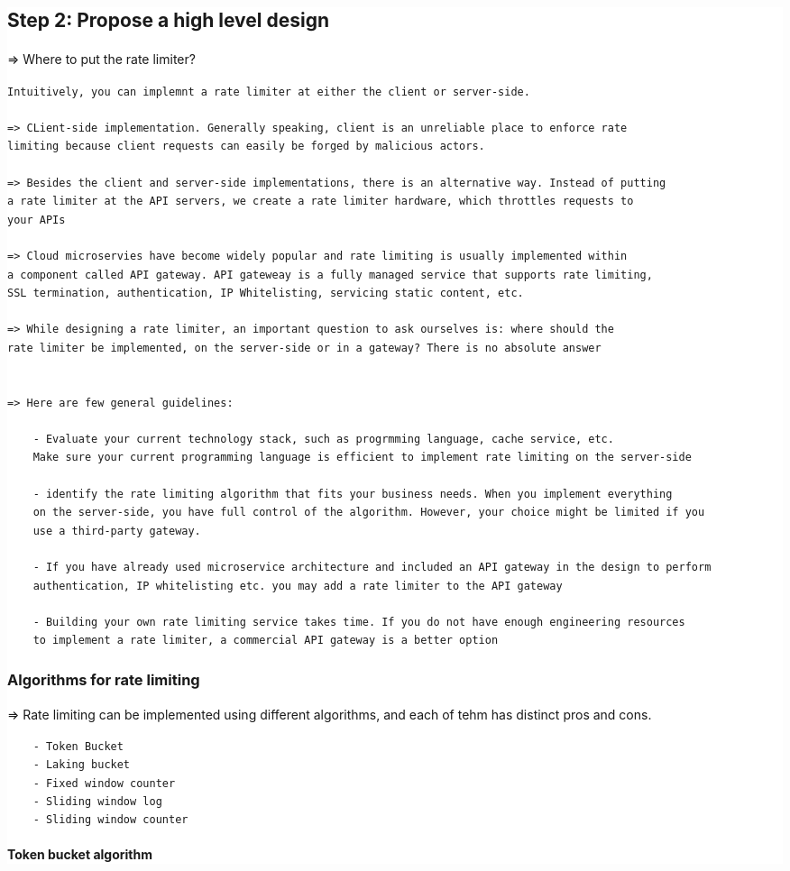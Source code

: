 ## Step 2: Propose a high level design 

=> Where to put the rate limiter? 

	Intuitively, you can implemnt a rate limiter at either the client or server-side. 

	=> CLient-side implementation. Generally speaking, client is an unreliable place to enforce rate 
	limiting because client requests can easily be forged by malicious actors.

	=> Besides the client and server-side implementations, there is an alternative way. Instead of putting 
	a rate limiter at the API servers, we create a rate limiter hardware, which throttles requests to 
	your APIs 

	=> Cloud microservies have become widely popular and rate limiting is usually implemented within 
	a component called API gateway. API gateweay is a fully managed service that supports rate limiting, 
	SSL termination, authentication, IP Whitelisting, servicing static content, etc. 

	=> While designing a rate limiter, an important question to ask ourselves is: where should the 
	rate limiter be implemented, on the server-side or in a gateway? There is no absolute answer


	=> Here are few general guidelines: 

		- Evaluate your current technology stack, such as progrmming language, cache service, etc. 
		Make sure your current programming language is efficient to implement rate limiting on the server-side 

		- identify the rate limiting algorithm that fits your business needs. When you implement everything 
		on the server-side, you have full control of the algorithm. However, your choice might be limited if you 
		use a third-party gateway. 

		- If you have already used microservice architecture and included an API gateway in the design to perform 
		authentication, IP whitelisting etc. you may add a rate limiter to the API gateway 

		- Building your own rate limiting service takes time. If you do not have enough engineering resources 
		to implement a rate limiter, a commercial API gateway is a better option 


### Algorithms for rate limiting 

=> Rate limiting can be implemented using different algorithms, and each of tehm has distinct pros and cons. 

		- Token Bucket 
		- Laking bucket 
		- Fixed window counter 
		- Sliding window log 
		- Sliding window counter 


#### Token bucket algorithm 
